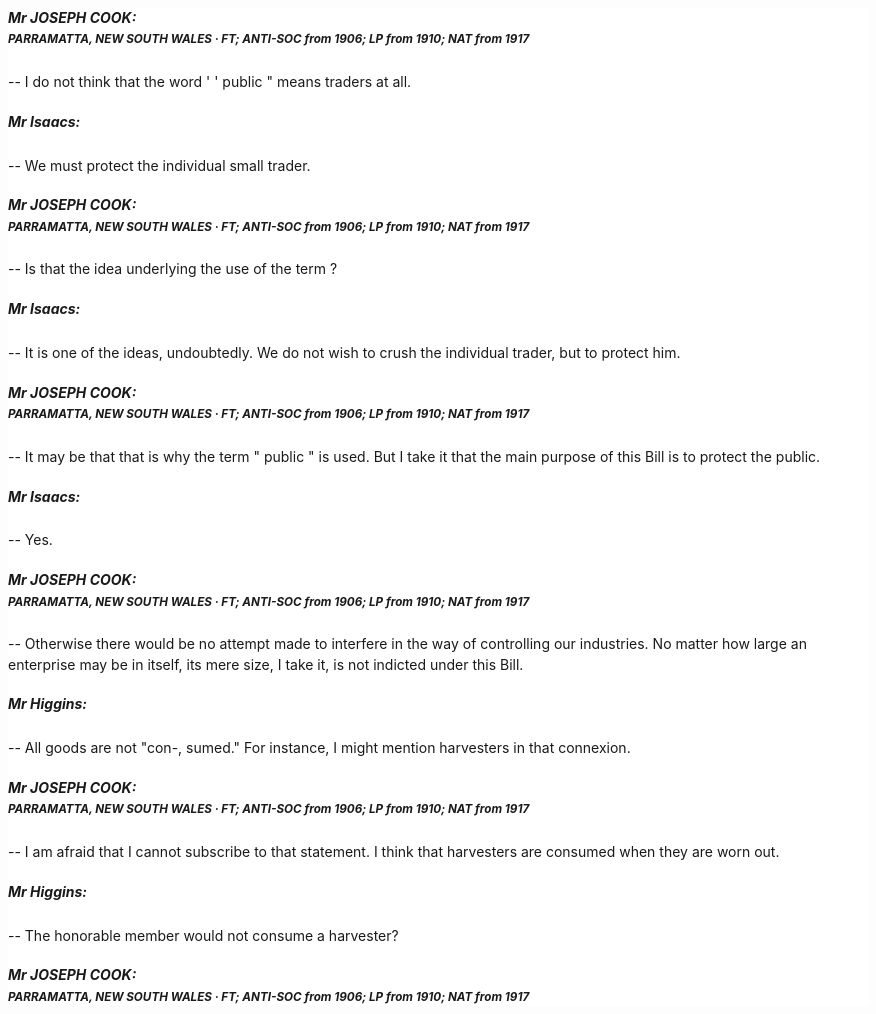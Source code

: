 ##### Mr JOSEPH COOK:<br><small class="text-muted">PARRAMATTA, NEW SOUTH WALES &middot; FT; ANTI-SOC from 1906; LP from 1910; NAT from 1917</small>

-- I do not think that the word ' ' public " means traders at all. 

##### Mr Isaacs:

--  We must protect the individual small trader. 

##### Mr JOSEPH COOK:<br><small class="text-muted">PARRAMATTA, NEW SOUTH WALES &middot; FT; ANTI-SOC from 1906; LP from 1910; NAT from 1917</small>

-- Is that the idea underlying the use of the term ? 

##### Mr Isaacs:

--  It is one of the ideas, undoubtedly. We do not wish to crush the individual trader, but to protect him. 

##### Mr JOSEPH COOK:<br><small class="text-muted">PARRAMATTA, NEW SOUTH WALES &middot; FT; ANTI-SOC from 1906; LP from 1910; NAT from 1917</small>

-- It may be that that is why the term " public " is used. But I take it that the main purpose of this Bill is to protect the public. 

##### Mr Isaacs:

--  Yes. 

##### Mr JOSEPH COOK:<br><small class="text-muted">PARRAMATTA, NEW SOUTH WALES &middot; FT; ANTI-SOC from 1906; LP from 1910; NAT from 1917</small>

-- Otherwise there would be no attempt made to interfere in the way of controlling our industries. No matter how large an enterprise may be in itself, its mere size, I take it, is not indicted under this Bill. 

##### Mr Higgins:

--  All goods are not "con-, sumed." For instance, I might mention harvesters in that connexion. 

##### Mr JOSEPH COOK:<br><small class="text-muted">PARRAMATTA, NEW SOUTH WALES &middot; FT; ANTI-SOC from 1906; LP from 1910; NAT from 1917</small>

-- I am afraid that I cannot subscribe to that statement. I think that harvesters are consumed when they are worn out. 

##### Mr Higgins:

--  The honorable member would not consume a harvester? 

##### Mr JOSEPH COOK:<br><small class="text-muted">PARRAMATTA, NEW SOUTH WALES &middot; FT; ANTI-SOC from 1906; LP from 1910; NAT from 1917</small>

